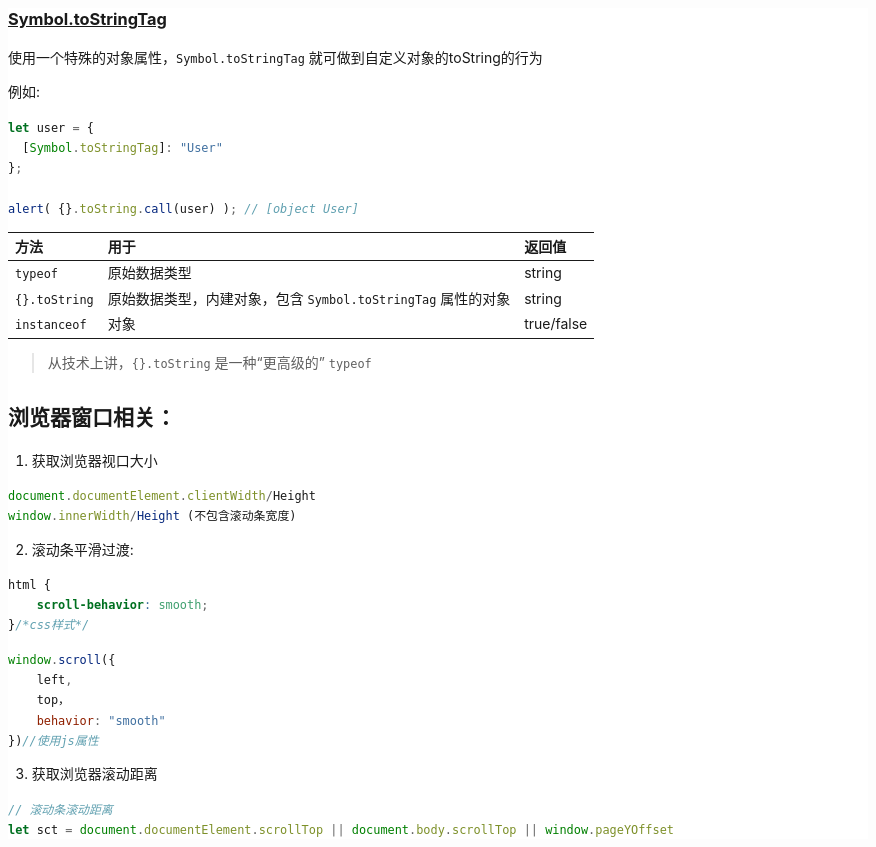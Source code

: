 ### [Symbol.toStringTag](https://zh.javascript.info/instanceof#symboltostringtag)

使用一个特殊的对象属性，`Symbol.toStringTag` 就可做到自定义对象的toString的行为

例如:

```js
let user = {
  [Symbol.toStringTag]: "User"
};

alert( {}.toString.call(user) ); // [object User]
```

| 方法          | 用于                                                         | 返回值     |
| :------------ | :----------------------------------------------------------- | :--------- |
| `typeof`      | 原始数据类型                                                 | string     |
| `{}.toString` | 原始数据类型，内建对象，包含 `Symbol.toStringTag` 属性的对象 | string     |
| `instanceof`  | 对象                                                         | true/false |

> 从技术上讲，`{}.toString` 是一种“更高级的” `typeof`

## 浏览器窗口相关：

1. 获取浏览器视口大小

```javascript
document.documentElement.clientWidth/Height
window.innerWidth/Height (不包含滚动条宽度)
```

2. 滚动条平滑过渡:

```css
html { 
    scroll-behavior: smooth; 
}/*css样式*/
```

```js
window.scroll({
    left,
    top，
    behavior: "smooth"
})//使用js属性
```

3. 获取浏览器滚动距离

```js
// 滚动条滚动距离
let sct = document.documentElement.scrollTop || document.body.scrollTop || window.pageYOffset
```

